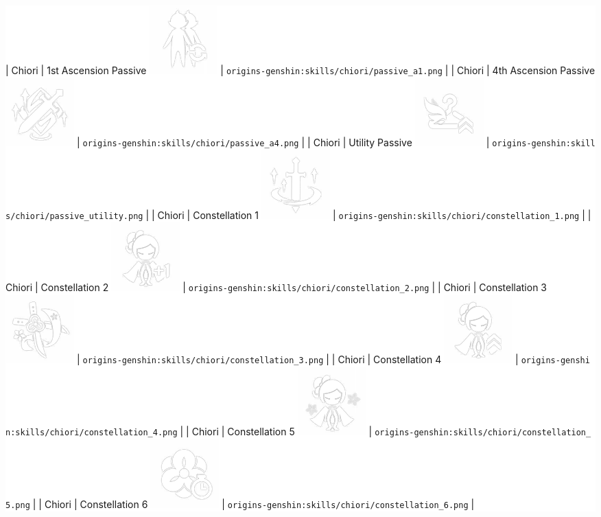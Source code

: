 | Chiori              | 1st Ascension Passive ![file](../img/skills/chiori/passive_a1.png)                                 | `origins-genshin:skills/chiori/passive_a1.png`                         |
| Chiori              | 4th Ascension Passive ![file](../img/skills/chiori/passive_a4.png)                                 | `origins-genshin:skills/chiori/passive_a4.png`                         |
| Chiori              | Utility Passive ![file](../img/skills/chiori/passive_utility.png)                                  | `origins-genshin:skills/chiori/passive_utility.png`                    |
| Chiori              | Constellation 1 ![file](../img/skills/chiori/constellation_1.png)                                  | `origins-genshin:skills/chiori/constellation_1.png`                    |
| Chiori              | Constellation 2 ![file](../img/skills/chiori/constellation_2.png)                                  | `origins-genshin:skills/chiori/constellation_2.png`                    |
| Chiori              | Constellation 3 ![file](../img/skills/chiori/constellation_3.png)                                  | `origins-genshin:skills/chiori/constellation_3.png`                    |
| Chiori              | Constellation 4 ![file](../img/skills/chiori/constellation_4.png)                                  | `origins-genshin:skills/chiori/constellation_4.png`                    |
| Chiori              | Constellation 5 ![file](../img/skills/chiori/constellation_5.png)                                  | `origins-genshin:skills/chiori/constellation_5.png`                    |
| Chiori              | Constellation 6 ![file](../img/skills/chiori/constellation_6.png)                                  | `origins-genshin:skills/chiori/constellation_6.png`                    |